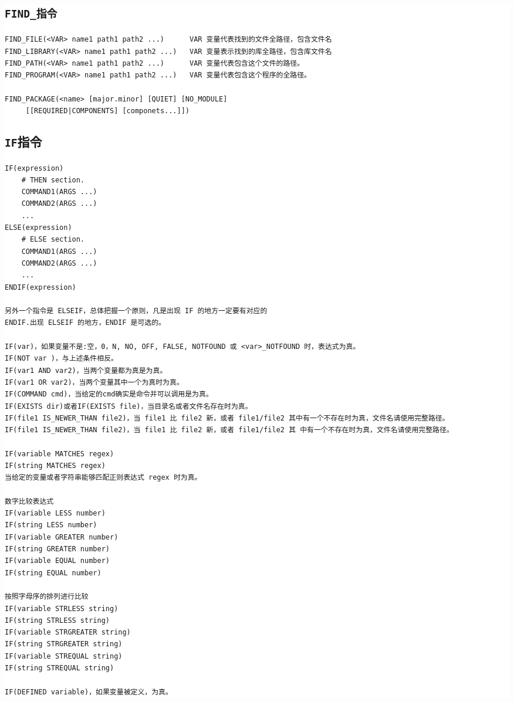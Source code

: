 ## `FIND_指令`

```
FIND_FILE(<VAR> name1 path1 path2 ...)      VAR 变量代表找到的文件全路径，包含文件名
FIND_LIBRARY(<VAR> name1 path1 path2 ...)   VAR 变量表示找到的库全路径，包含库文件名
FIND_PATH(<VAR> name1 path1 path2 ...)      VAR 变量代表包含这个文件的路径。
FIND_PROGRAM(<VAR> name1 path1 path2 ...)   VAR 变量代表包含这个程序的全路径。

FIND_PACKAGE(<name> [major.minor] [QUIET] [NO_MODULE]
     [[REQUIRED|COMPONENTS] [componets...]])
```

## `IF`指令

```
IF(expression)
    # THEN section.
    COMMAND1(ARGS ...)
    COMMAND2(ARGS ...)
    ...
ELSE(expression)
    # ELSE section.
    COMMAND1(ARGS ...)
    COMMAND2(ARGS ...)
    ...
ENDIF(expression)

另外一个指令是 ELSEIF，总体把握一个原则，凡是出现 IF 的地方一定要有对应的
ENDIF.出现 ELSEIF 的地方，ENDIF 是可选的。

IF(var)，如果变量不是:空，0，N, NO, OFF, FALSE, NOTFOUND 或 <var>_NOTFOUND 时，表达式为真。
IF(NOT var )，与上述条件相反。
IF(var1 AND var2)，当两个变量都为真是为真。
IF(var1 OR var2)，当两个变量其中一个为真时为真。
IF(COMMAND cmd)，当给定的cmd确实是命令并可以调用是为真。
IF(EXISTS dir)或者IF(EXISTS file)，当目录名或者文件名存在时为真。
IF(file1 IS_NEWER_THAN file2)，当 file1 比 file2 新，或者 file1/file2 其中有一个不存在时为真，文件名请使用完整路径。
IF(file1 IS_NEWER_THAN file2)，当 file1 比 file2 新，或者 file1/file2 其 中有一个不存在时为真，文件名请使用完整路径。

IF(variable MATCHES regex)
IF(string MATCHES regex)
当给定的变量或者字符串能够匹配正则表达式 regex 时为真。

数字比较表达式
IF(variable LESS number)
IF(string LESS number)
IF(variable GREATER number)
IF(string GREATER number)
IF(variable EQUAL number)
IF(string EQUAL number)

按照字母序的排列进行比较
IF(variable STRLESS string)
IF(string STRLESS string)
IF(variable STRGREATER string)
IF(string STRGREATER string)
IF(variable STREQUAL string)
IF(string STREQUAL string)

IF(DEFINED variable)，如果变量被定义，为真。
```
